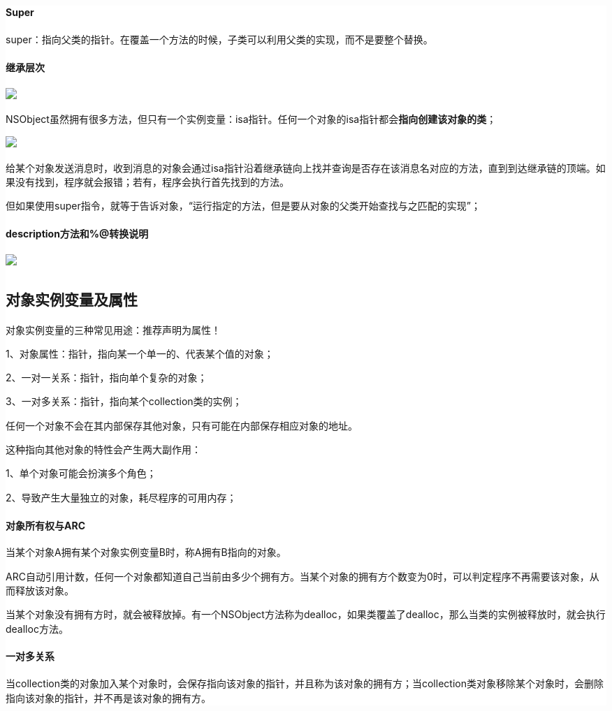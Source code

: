 

#### Super

super：指向父类的指针。在覆盖一个方法的时候，子类可以利用父类的实现，而不是要整个替换。



#### 继承层次

![](C:\Users\HP\Desktop\OC\截图\微信截图_20210326203638.png)

NSObject虽然拥有很多方法，但只有一个实例变量：isa指针。任何一个对象的isa指针都会**指向创建该对象的类**；

![](C:\Users\HP\Desktop\OC\截图\微信截图_20210326203705.png)

给某个对象发送消息时，收到消息的对象会通过isa指针沿着继承链向上找并查询是否存在该消息名对应的方法，直到到达继承链的顶端。如果没有找到，程序就会报错；若有，程序会执行首先找到的方法。

但如果使用super指令，就等于告诉对象，“运行指定的方法，但是要从对象的父类开始查找与之匹配的实现”；



#### description方法和%@转换说明

![](C:\Users\HP\Desktop\OC\截图\微信截图_20210326204728.png)





## 对象实例变量及属性

对象实例变量的三种常见用途：推荐声明为属性！

1、对象属性：指针，指向某一个单一的、代表某个值的对象；

2、一对一关系：指针，指向单个复杂的对象；

3、一对多关系：指针，指向某个collection类的实例；

任何一个对象不会在其内部保存其他对象，只有可能在内部保存相应对象的地址。

这种指向其他对象的特性会产生两大副作用：

1、单个对象可能会扮演多个角色；

2、导致产生大量独立的对象，耗尽程序的可用内存；



#### 对象所有权与ARC

当某个对象A拥有某个对象实例变量B时，称A拥有B指向的对象。

ARC自动引用计数，任何一个对象都知道自己当前由多少个拥有方。当某个对象的拥有方个数变为0时，可以判定程序不再需要该对象，从而释放该对象。

当某个对象没有拥有方时，就会被释放掉。有一个NSObject方法称为dealloc，如果类覆盖了dealloc，那么当类的实例被释放时，就会执行dealloc方法。



#### 一对多关系

当collection类的对象加入某个对象时，会保存指向该对象的指针，并且称为该对象的拥有方；当collection类对象移除某个对象时，会删除指向该对象的指针，并不再是该对象的拥有方。
